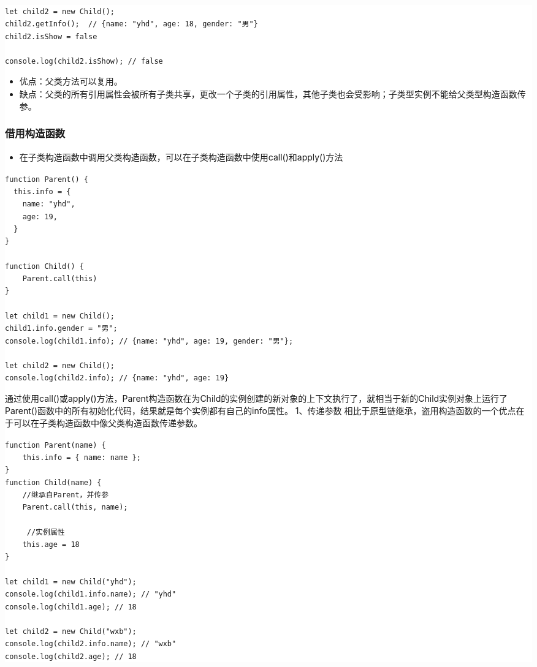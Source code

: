 ```
let child2 = new Child();
child2.getInfo();  // {name: "yhd", age: 18, gender: "男"}
child2.isShow = false

console.log(child2.isShow); // false
```

- 优点：父类方法可以复用。
- 缺点：父类的所有引用属性会被所有子类共享，更改一个子类的引用属性，其他子类也会受影响；子类型实例不能给父类型构造函数传参。

### 借用构造函数

- 在子类构造函数中调用父类构造函数，可以在子类构造函数中使用call()和apply()方法

```
function Parent() {
  this.info = {
    name: "yhd",
    age: 19,
  }
}

function Child() {
    Parent.call(this)
}

let child1 = new Child();
child1.info.gender = "男";
console.log(child1.info); // {name: "yhd", age: 19, gender: "男"};

let child2 = new Child();
console.log(child2.info); // {name: "yhd", age: 19}
```

通过使用call()或apply()方法，Parent构造函数在为Child的实例创建的新对象的上下文执行了，就相当于新的Child实例对象上运行了Parent()函数中的所有初始化代码，结果就是每个实例都有自己的info属性。
1、传递参数
相比于原型链继承，盗用构造函数的一个优点在于可以在子类构造函数中像父类构造函数传递参数。

```
function Parent(name) {
    this.info = { name: name };
}
function Child(name) {
    //继承自Parent，并传参
    Parent.call(this, name);

     //实例属性
    this.age = 18
}

let child1 = new Child("yhd");
console.log(child1.info.name); // "yhd"
console.log(child1.age); // 18

let child2 = new Child("wxb");
console.log(child2.info.name); // "wxb"
console.log(child2.age); // 18
```
